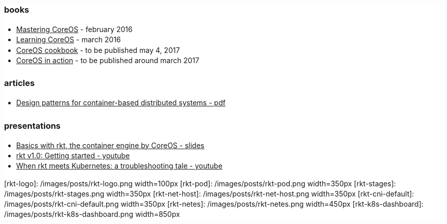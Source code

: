 ### books
* [Mastering CoreOS](https://www.packtpub.com/networking-and-servers/mastering-coreos) - february 2016
* [Learning CoreOS](https://www.packtpub.com/networking-and-servers/learning-coreos) - march 2016
* [CoreOS cookbook](https://www.packtpub.com/networking-and-servers/coreos-cookbook) - to be published may 4, 2017
* [CoreOS in action](https://www.manning.com/books/coreos-in-action) - to be published around march 2017

### articles
* [Design patterns for container-based distributed systems - pdf](https://www.usenix.org/system/files/conference/hotcloud16/hotcloud16_burns.pdf)

### presentations
* [Basics with rkt, the container engine by CoreOS - slides](http://go-talks.appspot.com/github.com/coreos/rktnetes-workshop/workshop.slide#1)
* [rkt v1.0: Getting started - youtube](https://www.youtube.com/watch?v=qBrLVYKabLo)
* [When rkt meets Kubernetes: a troubleshooting tale - youtube](https://www.youtube.com/watch?v=1k067FftGNQ)

[rkt-logo]: /images/posts/rkt-logo.png width=100px
[rkt-pod]: /images/posts/rkt-pod.png width=350px
[rkt-stages]: /images/posts/rkt-stages.png width=350px
[rkt-net-host]: /images/posts/rkt-net-host.png width=350px
[rkt-cni-default]: /images/posts/rkt-cni-default.png width=350px
[rkt-netes]: /images/posts/rkt-netes.png width=450px
[rkt-k8s-dashboard]: /images/posts/rkt-k8s-dashboard.png width=850px